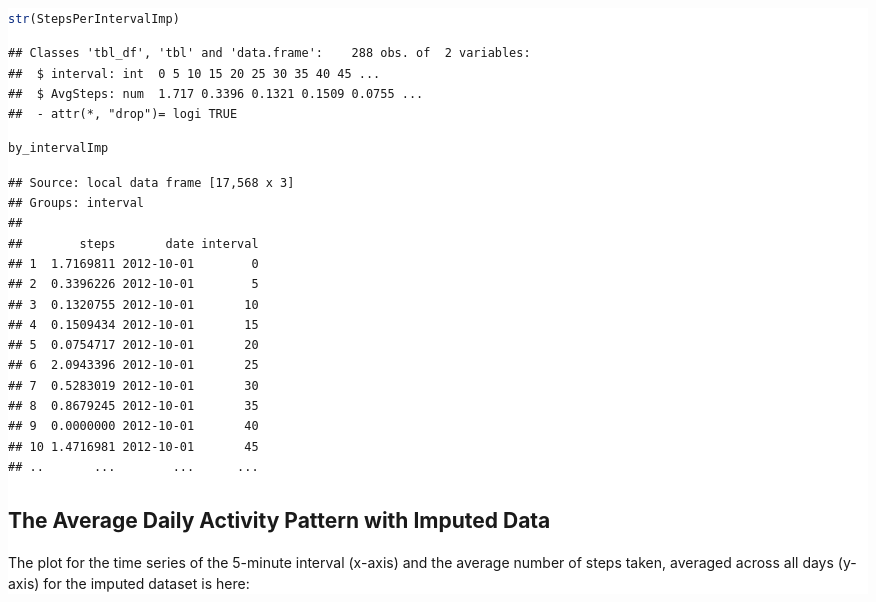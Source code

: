 ``` r
str(StepsPerIntervalImp)
```

    ## Classes 'tbl_df', 'tbl' and 'data.frame':    288 obs. of  2 variables:
    ##  $ interval: int  0 5 10 15 20 25 30 35 40 45 ...
    ##  $ AvgSteps: num  1.717 0.3396 0.1321 0.1509 0.0755 ...
    ##  - attr(*, "drop")= logi TRUE

``` r
by_intervalImp
```

    ## Source: local data frame [17,568 x 3]
    ## Groups: interval
    ## 
    ##        steps       date interval
    ## 1  1.7169811 2012-10-01        0
    ## 2  0.3396226 2012-10-01        5
    ## 3  0.1320755 2012-10-01       10
    ## 4  0.1509434 2012-10-01       15
    ## 5  0.0754717 2012-10-01       20
    ## 6  2.0943396 2012-10-01       25
    ## 7  0.5283019 2012-10-01       30
    ## 8  0.8679245 2012-10-01       35
    ## 9  0.0000000 2012-10-01       40
    ## 10 1.4716981 2012-10-01       45
    ## ..       ...        ...      ...

The Average Daily Activity Pattern with Imputed Data
----------------------------------------------------

The plot for the time series of the 5-minute interval (x-axis) and the average number of steps taken, averaged across all days (y-axis) for the imputed dataset is here:
